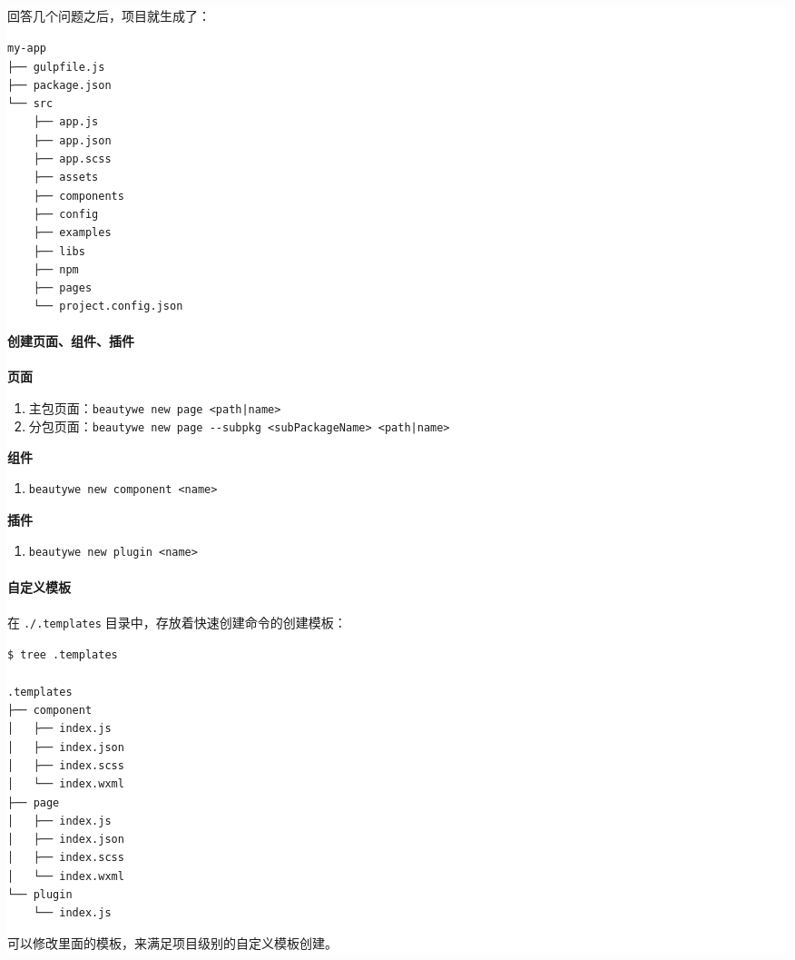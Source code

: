 回答几个问题之后，项目就生成了：

```shell
my-app
├── gulpfile.js
├── package.json
└── src
    ├── app.js
    ├── app.json
    ├── app.scss
    ├── assets
    ├── components
    ├── config
    ├── examples
    ├── libs
    ├── npm
    ├── pages
    └── project.config.json
```

#### 创建页面、组件、插件

**页面**
1. 主包页面：`beautywe new page <path|name>`
2. 分包页面：`beautywe new page --subpkg <subPackageName> <path|name>`

**组件**
1. `beautywe new component <name>`

**插件**
1. `beautywe new plugin <name>`

#### 自定义模板

在 `./.templates` 目录中，存放着快速创建命令的创建模板：

```shell
$ tree .templates

.templates
├── component
│   ├── index.js
│   ├── index.json
│   ├── index.scss
│   └── index.wxml
├── page
│   ├── index.js
│   ├── index.json
│   ├── index.scss
│   └── index.wxml
└── plugin
    └── index.js
```

可以修改里面的模板，来满足项目级别的自定义模板创建。
